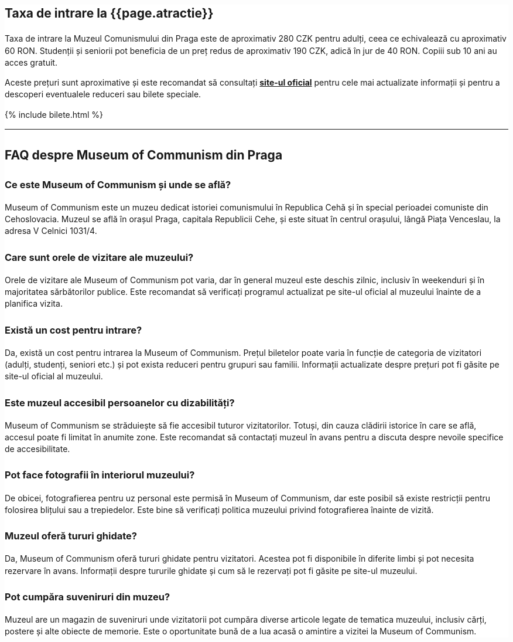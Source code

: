 ## Taxa de intrare la {{page.atractie}}

Taxa de intrare la Muzeul Comunismului din Praga este de aproximativ 280 CZK pentru adulți, ceea ce echivalează cu aproximativ 60 RON. Studenții și seniorii pot beneficia de un preț redus de aproximativ 190 CZK, adică în jur de 40 RON. Copiii sub 10 ani au acces gratuit.

<span class='warning'>Aceste prețuri sunt aproximative și este recomandat să consultați **[site-ul oficial]({{page.website}})** pentru cele mai actualizate informații și pentru a descoperi eventualele reduceri sau bilete speciale.</span>

{% include bilete.html %}

<div class="faq" markdown="1">

---
## FAQ despre Museum of Communism din Praga

### Ce este Museum of Communism și unde se află?
Museum of Communism este un muzeu dedicat istoriei comunismului în Republica Cehă și în special perioadei comuniste din Cehoslovacia. Muzeul se află în orașul Praga, capitala Republicii Cehe, și este situat în centrul orașului, lângă Piața Venceslau, la adresa V Celnici 1031/4.

### Care sunt orele de vizitare ale muzeului?
Orele de vizitare ale Museum of Communism pot varia, dar în general muzeul este deschis zilnic, inclusiv în weekenduri și în majoritatea sărbătorilor publice. Este recomandat să verificați programul actualizat pe site-ul oficial al muzeului înainte de a planifica vizita.

### Există un cost pentru intrare?
Da, există un cost pentru intrarea la Museum of Communism. Prețul biletelor poate varia în funcție de categoria de vizitatori (adulți, studenți, seniori etc.) și pot exista reduceri pentru grupuri sau familii. Informații actualizate despre prețuri pot fi găsite pe site-ul oficial al muzeului.

### Este muzeul accesibil persoanelor cu dizabilități?
Museum of Communism se străduiește să fie accesibil tuturor vizitatorilor. Totuși, din cauza clădirii istorice în care se află, accesul poate fi limitat în anumite zone. Este recomandat să contactați muzeul în avans pentru a discuta despre nevoile specifice de accesibilitate.

### Pot face fotografii în interiorul muzeului?
De obicei, fotografierea pentru uz personal este permisă în Museum of Communism, dar este posibil să existe restricții pentru folosirea blițului sau a trepiedelor. Este bine să verificați politica muzeului privind fotografierea înainte de vizită.

### Muzeul oferă tururi ghidate?
Da, Museum of Communism oferă tururi ghidate pentru vizitatori. Acestea pot fi disponibile în diferite limbi și pot necesita rezervare în avans. Informații despre tururile ghidate și cum să le rezervați pot fi găsite pe site-ul muzeului.

### Pot cumpăra suveniruri din muzeu?
Muzeul are un magazin de suveniruri unde vizitatorii pot cumpăra diverse articole legate de tematica muzeului, inclusiv cărți, postere și alte obiecte de memorie. Este o oportunitate bună de a lua acasă o amintire a vizitei la Museum of Communism.
